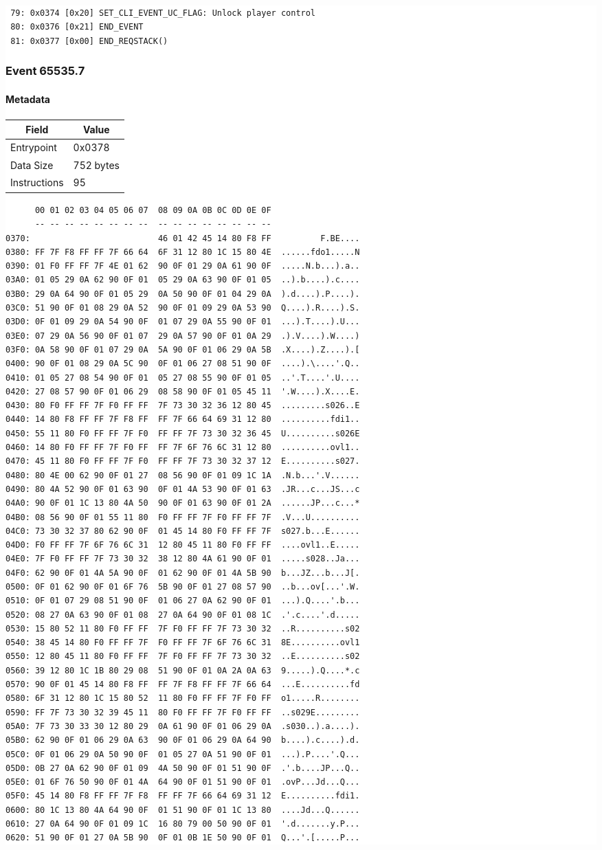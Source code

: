 ```
 79: 0x0374 [0x20] SET_CLI_EVENT_UC_FLAG: Unlock player control
 80: 0x0376 [0x21] END_EVENT
 81: 0x0377 [0x00] END_REQSTACK()
```

### Event 65535.7

#### Metadata

| Field        | Value     |
|--------------|-----------|
| Entrypoint   | 0x0378    |
| Data Size    | 752 bytes |
| Instructions | 95        |

```
      00 01 02 03 04 05 06 07  08 09 0A 0B 0C 0D 0E 0F
      -- -- -- -- -- -- -- --  -- -- -- -- -- -- -- --
0370:                          46 01 42 45 14 80 F8 FF          F.BE....
0380: FF 7F F8 FF FF 7F 66 64  6F 31 12 80 1C 15 80 4E  ......fdo1.....N
0390: 01 F0 FF FF 7F 4E 01 62  90 0F 01 29 0A 61 90 0F  .....N.b...).a..
03A0: 01 05 29 0A 62 90 0F 01  05 29 0A 63 90 0F 01 05  ..).b....).c....
03B0: 29 0A 64 90 0F 01 05 29  0A 50 90 0F 01 04 29 0A  ).d....).P....).
03C0: 51 90 0F 01 08 29 0A 52  90 0F 01 09 29 0A 53 90  Q....).R....).S.
03D0: 0F 01 09 29 0A 54 90 0F  01 07 29 0A 55 90 0F 01  ...).T....).U...
03E0: 07 29 0A 56 90 0F 01 07  29 0A 57 90 0F 01 0A 29  .).V....).W....)
03F0: 0A 58 90 0F 01 07 29 0A  5A 90 0F 01 06 29 0A 5B  .X....).Z....).[
0400: 90 0F 01 08 29 0A 5C 90  0F 01 06 27 08 51 90 0F  ....).\....'.Q..
0410: 01 05 27 08 54 90 0F 01  05 27 08 55 90 0F 01 05  ..'.T....'.U....
0420: 27 08 57 90 0F 01 06 29  08 58 90 0F 01 05 45 11  '.W....).X....E.
0430: 80 F0 FF FF 7F F0 FF FF  7F 73 30 32 36 12 80 45  .........s026..E
0440: 14 80 F8 FF FF 7F F8 FF  FF 7F 66 64 69 31 12 80  ..........fdi1..
0450: 55 11 80 F0 FF FF 7F F0  FF FF 7F 73 30 32 36 45  U..........s026E
0460: 14 80 F0 FF FF 7F F0 FF  FF 7F 6F 76 6C 31 12 80  ..........ovl1..
0470: 45 11 80 F0 FF FF 7F F0  FF FF 7F 73 30 32 37 12  E..........s027.
0480: 80 4E 00 62 90 0F 01 27  08 56 90 0F 01 09 1C 1A  .N.b...'.V......
0490: 80 4A 52 90 0F 01 63 90  0F 01 4A 53 90 0F 01 63  .JR...c...JS...c
04A0: 90 0F 01 1C 13 80 4A 50  90 0F 01 63 90 0F 01 2A  ......JP...c...*
04B0: 08 56 90 0F 01 55 11 80  F0 FF FF 7F F0 FF FF 7F  .V...U..........
04C0: 73 30 32 37 80 62 90 0F  01 45 14 80 F0 FF FF 7F  s027.b...E......
04D0: F0 FF FF 7F 6F 76 6C 31  12 80 45 11 80 F0 FF FF  ....ovl1..E.....
04E0: 7F F0 FF FF 7F 73 30 32  38 12 80 4A 61 90 0F 01  .....s028..Ja...
04F0: 62 90 0F 01 4A 5A 90 0F  01 62 90 0F 01 4A 5B 90  b...JZ...b...J[.
0500: 0F 01 62 90 0F 01 6F 76  5B 90 0F 01 27 08 57 90  ..b...ov[...'.W.
0510: 0F 01 07 29 08 51 90 0F  01 06 27 0A 62 90 0F 01  ...).Q....'.b...
0520: 08 27 0A 63 90 0F 01 08  27 0A 64 90 0F 01 08 1C  .'.c....'.d.....
0530: 15 80 52 11 80 F0 FF FF  7F F0 FF FF 7F 73 30 32  ..R..........s02
0540: 38 45 14 80 F0 FF FF 7F  F0 FF FF 7F 6F 76 6C 31  8E..........ovl1
0550: 12 80 45 11 80 F0 FF FF  7F F0 FF FF 7F 73 30 32  ..E..........s02
0560: 39 12 80 1C 1B 80 29 08  51 90 0F 01 0A 2A 0A 63  9.....).Q....*.c
0570: 90 0F 01 45 14 80 F8 FF  FF 7F F8 FF FF 7F 66 64  ...E..........fd
0580: 6F 31 12 80 1C 15 80 52  11 80 F0 FF FF 7F F0 FF  o1.....R........
0590: FF 7F 73 30 32 39 45 11  80 F0 FF FF 7F F0 FF FF  ..s029E.........
05A0: 7F 73 30 33 30 12 80 29  0A 61 90 0F 01 06 29 0A  .s030..).a....).
05B0: 62 90 0F 01 06 29 0A 63  90 0F 01 06 29 0A 64 90  b....).c....).d.
05C0: 0F 01 06 29 0A 50 90 0F  01 05 27 0A 51 90 0F 01  ...).P....'.Q...
05D0: 0B 27 0A 62 90 0F 01 09  4A 50 90 0F 01 51 90 0F  .'.b....JP...Q..
05E0: 01 6F 76 50 90 0F 01 4A  64 90 0F 01 51 90 0F 01  .ovP...Jd...Q...
05F0: 45 14 80 F8 FF FF 7F F8  FF FF 7F 66 64 69 31 12  E..........fdi1.
0600: 80 1C 13 80 4A 64 90 0F  01 51 90 0F 01 1C 13 80  ....Jd...Q......
0610: 27 0A 64 90 0F 01 09 1C  16 80 79 00 50 90 0F 01  '.d.......y.P...
0620: 51 90 0F 01 27 0A 5B 90  0F 01 0B 1E 50 90 0F 01  Q...'.[.....P...
```